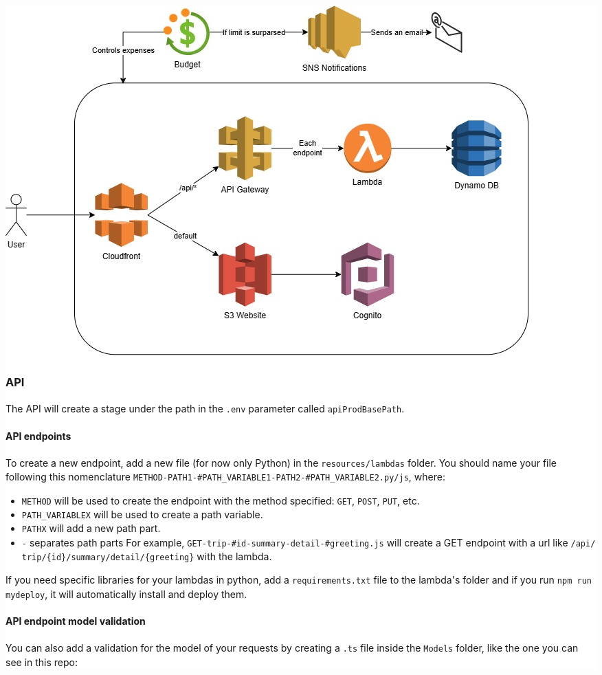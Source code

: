 ![Infrastructure Diagram](/docs/cdk-template-infra.jpg)

### API

The API will create a stage under the path in the `.env` parameter called `apiProdBasePath`.

#### API endpoints

To create a new endpoint, add a new file (for now only Python) in the `resources/lambdas` folder.
You should name your file following this nomenclature `METHOD-PATH1-#PATH_VARIABLE1-PATH2-#PATH_VARIABLE2.py/js`, where:

- `METHOD` will be used to create the endpoint with the method specified: `GET`, `POST`, `PUT`, etc.
- `PATH_VARIABLEX` will be used to create a path variable.
- `PATHX` will add a new path part.
- `-` separates path parts
  For example, `GET-trip-#id-summary-detail-#greeting.js` will create a GET endpoint with a url like `/api/trip/{id}/summary/detail/{greeting}` with the lambda.

If you need specific libraries for your lambdas in python, add a `requirements.txt` file to the lambda's folder and if you run `npm run mydeploy`, it will automatically install and deploy them.

#### API endpoint model validation

You can also add a validation for the model of your requests by creating a `.ts` file inside the `Models` folder, like the one you can see in this repo:
